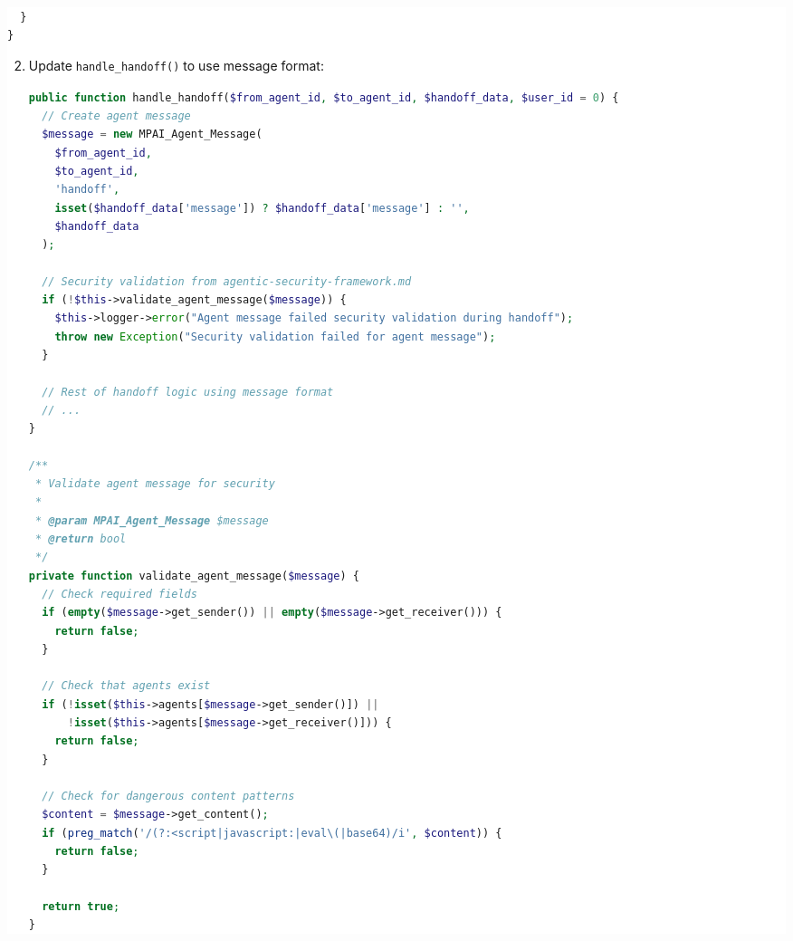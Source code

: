    ```php
     }
   }
   ```

2. Update `handle_handoff()` to use message format:
   ```php
   public function handle_handoff($from_agent_id, $to_agent_id, $handoff_data, $user_id = 0) {
     // Create agent message
     $message = new MPAI_Agent_Message(
       $from_agent_id,
       $to_agent_id,
       'handoff',
       isset($handoff_data['message']) ? $handoff_data['message'] : '',
       $handoff_data
     );
     
     // Security validation from agentic-security-framework.md
     if (!$this->validate_agent_message($message)) {
       $this->logger->error("Agent message failed security validation during handoff");
       throw new Exception("Security validation failed for agent message");
     }
     
     // Rest of handoff logic using message format
     // ...
   }
   
   /**
    * Validate agent message for security
    *
    * @param MPAI_Agent_Message $message
    * @return bool
    */
   private function validate_agent_message($message) {
     // Check required fields
     if (empty($message->get_sender()) || empty($message->get_receiver())) {
       return false;
     }
     
     // Check that agents exist
     if (!isset($this->agents[$message->get_sender()]) || 
         !isset($this->agents[$message->get_receiver()])) {
       return false;
     }
     
     // Check for dangerous content patterns
     $content = $message->get_content();
     if (preg_match('/(?:<script|javascript:|eval\(|base64)/i', $content)) {
       return false;
     }
     
     return true;
   }
   ```
